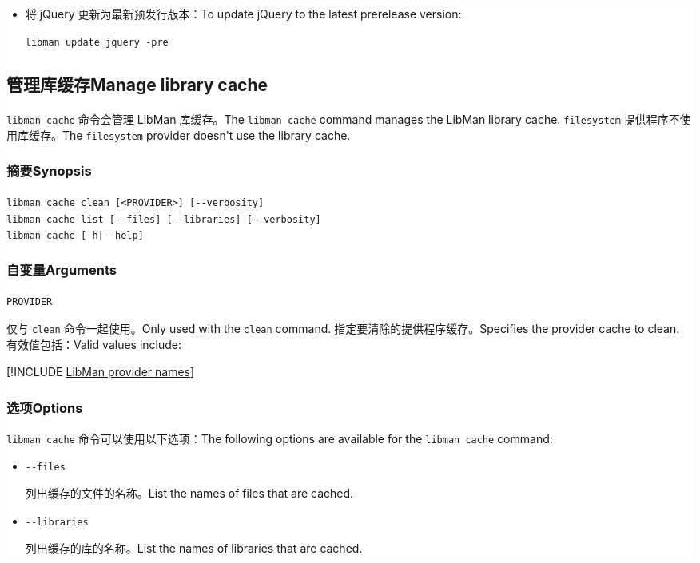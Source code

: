 * <span data-ttu-id="b3182-224">将 jQuery 更新为最新预发行版本：</span><span class="sxs-lookup"><span data-stu-id="b3182-224">To update jQuery to the latest prerelease version:</span></span>

  ```console
  libman update jquery -pre
  ```

## <a name="manage-library-cache"></a><span data-ttu-id="b3182-225">管理库缓存</span><span class="sxs-lookup"><span data-stu-id="b3182-225">Manage library cache</span></span>

<span data-ttu-id="b3182-226">`libman cache` 命令会管理 LibMan 库缓存。</span><span class="sxs-lookup"><span data-stu-id="b3182-226">The `libman cache` command manages the LibMan library cache.</span></span> <span data-ttu-id="b3182-227">`filesystem` 提供程序不使用库缓存。</span><span class="sxs-lookup"><span data-stu-id="b3182-227">The `filesystem` provider doesn't use the library cache.</span></span>

### <a name="synopsis"></a><span data-ttu-id="b3182-228">摘要</span><span class="sxs-lookup"><span data-stu-id="b3182-228">Synopsis</span></span>

```console
libman cache clean [<PROVIDER>] [--verbosity]
libman cache list [--files] [--libraries] [--verbosity]
libman cache [-h|--help]
```

### <a name="arguments"></a><span data-ttu-id="b3182-229">自变量</span><span class="sxs-lookup"><span data-stu-id="b3182-229">Arguments</span></span>

`PROVIDER`

<span data-ttu-id="b3182-230">仅与 `clean` 命令一起使用。</span><span class="sxs-lookup"><span data-stu-id="b3182-230">Only used with the `clean` command.</span></span> <span data-ttu-id="b3182-231">指定要清除的提供程序缓存。</span><span class="sxs-lookup"><span data-stu-id="b3182-231">Specifies the provider cache to clean.</span></span> <span data-ttu-id="b3182-232">有效值包括：</span><span class="sxs-lookup"><span data-stu-id="b3182-232">Valid values include:</span></span>

[!INCLUDE [LibMan provider names](../../includes/libman-cli/provider-names.md)]

### <a name="options"></a><span data-ttu-id="b3182-233">选项</span><span class="sxs-lookup"><span data-stu-id="b3182-233">Options</span></span>

<span data-ttu-id="b3182-234">`libman cache` 命令可以使用以下选项：</span><span class="sxs-lookup"><span data-stu-id="b3182-234">The following options are available for the `libman cache` command:</span></span>

* `--files`

  <span data-ttu-id="b3182-235">列出缓存的文件的名称。</span><span class="sxs-lookup"><span data-stu-id="b3182-235">List the names of files that are cached.</span></span>

* `--libraries`

  <span data-ttu-id="b3182-236">列出缓存的库的名称。</span><span class="sxs-lookup"><span data-stu-id="b3182-236">List the names of libraries that are cached.</span></span>
